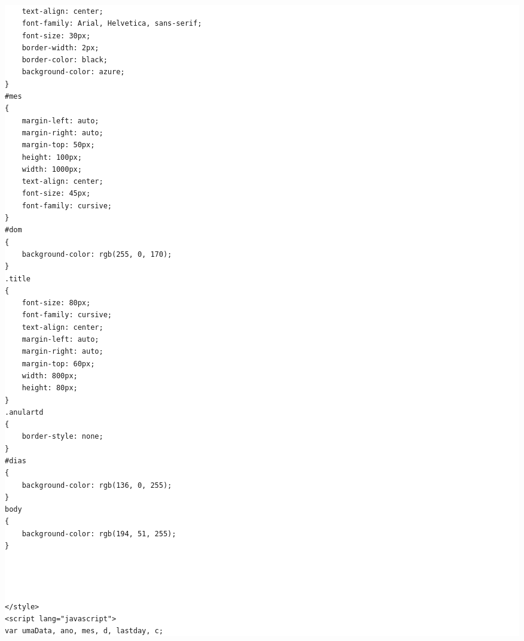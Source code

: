         text-align: center;
        font-family: Arial, Helvetica, sans-serif;
        font-size: 30px;
        border-width: 2px;
        border-color: black;
        background-color: azure;
    }
    #mes
    {
        margin-left: auto;
        margin-right: auto;
        margin-top: 50px;
        height: 100px;
        width: 1000px;
        text-align: center;
        font-size: 45px;
        font-family: cursive;
    }
    #dom
    {
        background-color: rgb(255, 0, 170);
    }
    .title
    {
        font-size: 80px;
        font-family: cursive;
        text-align: center;
        margin-left: auto;
        margin-right: auto;
        margin-top: 60px;
        width: 800px;
        height: 80px;
    }
    .anulartd
    {
        border-style: none;
    }
    #dias
    {
        background-color: rgb(136, 0, 255);
    }
    body
    {
        background-color: rgb(194, 51, 255);
    }

    
    
    
    </style>
    <script lang="javascript">
    var umaData, ano, mes, d, lastday, c;
